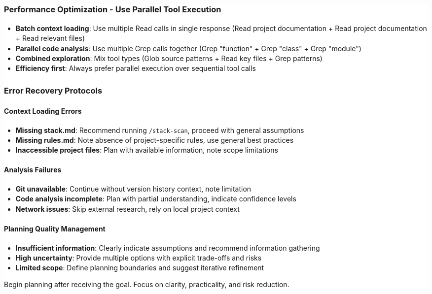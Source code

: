 ### Performance Optimization - Use Parallel Tool Execution

- **Batch context loading**: Use multiple Read calls in single response (Read project documentation + Read project documentation + Read relevant files)
- **Parallel code analysis**: Use multiple Grep calls together (Grep "function" + Grep "class" + Grep "module")
- **Combined exploration**: Mix tool types (Glob source patterns + Read key files + Grep patterns)
- **Efficiency first**: Always prefer parallel execution over sequential tool calls

### Error Recovery Protocols

#### Context Loading Errors

- **Missing stack.md**: Recommend running `/stack-scan`, proceed with general assumptions
- **Missing rules.md**: Note absence of project-specific rules, use general best practices
- **Inaccessible project files**: Plan with available information, note scope limitations

#### Analysis Failures

- **Git unavailable**: Continue without version history context, note limitation
- **Code analysis incomplete**: Plan with partial understanding, indicate confidence levels
- **Network issues**: Skip external research, rely on local project context

#### Planning Quality Management

- **Insufficient information**: Clearly indicate assumptions and recommend information gathering
- **High uncertainty**: Provide multiple options with explicit trade-offs and risks
- **Limited scope**: Define planning boundaries and suggest iterative refinement

Begin planning after receiving the goal. Focus on clarity, practicality, and risk reduction.

